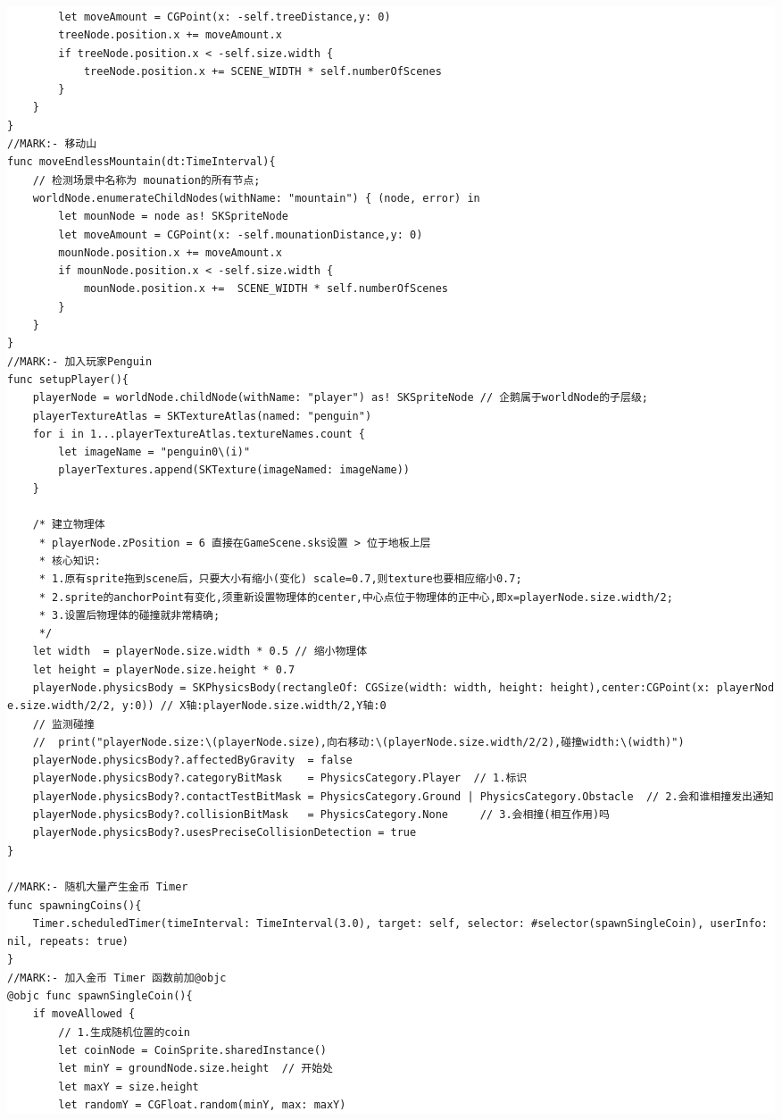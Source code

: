             let moveAmount = CGPoint(x: -self.treeDistance,y: 0)
            treeNode.position.x += moveAmount.x
            if treeNode.position.x < -self.size.width {
                treeNode.position.x += SCENE_WIDTH * self.numberOfScenes
            }
        }
    }
    //MARK:- 移动山
    func moveEndlessMountain(dt:TimeInterval){
        // 检测场景中名称为 mounation的所有节点;
        worldNode.enumerateChildNodes(withName: "mountain") { (node, error) in
            let mounNode = node as! SKSpriteNode
            let moveAmount = CGPoint(x: -self.mounationDistance,y: 0)
            mounNode.position.x += moveAmount.x
            if mounNode.position.x < -self.size.width {
                mounNode.position.x +=  SCENE_WIDTH * self.numberOfScenes
            }
        }
    }
    //MARK:- 加入玩家Penguin
    func setupPlayer(){
        playerNode = worldNode.childNode(withName: "player") as! SKSpriteNode // 企鹅属于worldNode的子层级;
        playerTextureAtlas = SKTextureAtlas(named: "penguin")
        for i in 1...playerTextureAtlas.textureNames.count {
            let imageName = "penguin0\(i)"
            playerTextures.append(SKTexture(imageNamed: imageName))
        }
        
        /* 建立物理体
         * playerNode.zPosition = 6 直接在GameScene.sks设置 > 位于地板上层
         * 核心知识:
         * 1.原有sprite拖到scene后，只要大小有缩小(变化) scale=0.7,则texture也要相应缩小0.7;
         * 2.sprite的anchorPoint有变化,须重新设置物理体的center,中心点位于物理体的正中心,即x=playerNode.size.width/2;
         * 3.设置后物理体的碰撞就非常精确;
         */
        let width  = playerNode.size.width * 0.5 // 缩小物理体
        let height = playerNode.size.height * 0.7
        playerNode.physicsBody = SKPhysicsBody(rectangleOf: CGSize(width: width, height: height),center:CGPoint(x: playerNode.size.width/2/2, y:0)) // X轴:playerNode.size.width/2,Y轴:0
        // 监测碰撞
        //  print("playerNode.size:\(playerNode.size),向右移动:\(playerNode.size.width/2/2),碰撞width:\(width)")
        playerNode.physicsBody?.affectedByGravity  = false 
        playerNode.physicsBody?.categoryBitMask    = PhysicsCategory.Player  // 1.标识
        playerNode.physicsBody?.contactTestBitMask = PhysicsCategory.Ground | PhysicsCategory.Obstacle  // 2.会和谁相撞发出通知
        playerNode.physicsBody?.collisionBitMask   = PhysicsCategory.None     // 3.会相撞(相互作用)吗
        playerNode.physicsBody?.usesPreciseCollisionDetection = true
    }
    
    //MARK:- 随机大量产生金币 Timer
    func spawningCoins(){
        Timer.scheduledTimer(timeInterval: TimeInterval(3.0), target: self, selector: #selector(spawnSingleCoin), userInfo: nil, repeats: true)
    }
    //MARK:- 加入金币 Timer 函数前加@objc
    @objc func spawnSingleCoin(){
        if moveAllowed {
            // 1.生成随机位置的coin
            let coinNode = CoinSprite.sharedInstance()
            let minY = groundNode.size.height  // 开始处
            let maxY = size.height
            let randomY = CGFloat.random(minY, max: maxY)
            